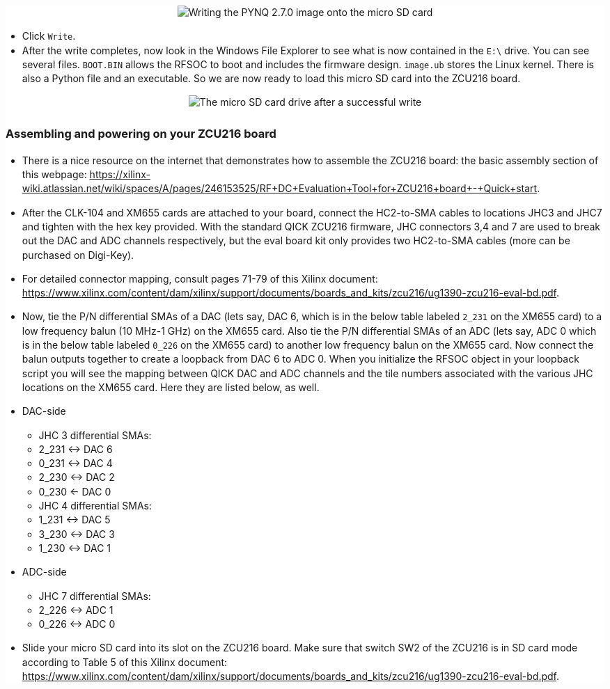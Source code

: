 <p align="center">
 <img src="quick-start-guide-pics/writetoEdrive.PNG" alt="Writing the PYNQ 2.7.0 image onto the micro SD card">
</p>

* Click `Write`.  
* After the write completes, now look in the Windows File Explorer to see what is now contained in the `E:\` drive. You can see several files. `BOOT.BIN` allows the RFSOC to boot and includes the firmware design. `image.ub` stores the Linux kernel. There is also a Python file and an executable. So we are now ready to load this micro SD card into the ZCU216 board. 

<p align="center">
 <img src="quick-start-guide-pics/Eafterwrite.PNG" alt="The micro SD card drive after a successful write">
</p>


### Assembling and powering on your ZCU216 board

* There is a nice resource on the internet that demonstrates how to assemble the ZCU216 board: the basic assembly section of this webpage: https://xilinx-wiki.atlassian.net/wiki/spaces/A/pages/246153525/RF+DC+Evaluation+Tool+for+ZCU216+board+-+Quick+start. 
* After the CLK-104 and XM655 cards are attached to your board, connect the HC2-to-SMA cables to locations JHC3 and JHC7 and tighten with the hex key provided. With the standard QICK ZCU216 firmware, JHC connectors 3,4 and 7 are used to break out the DAC and ADC channels respectively, but the eval board kit only provides two HC2-to-SMA cables (more can be purchased on Digi-Key). 
* For detailed connector mapping, consult pages 71-79 of this Xilinx document: https://www.xilinx.com/content/dam/xilinx/support/documents/boards_and_kits/zcu216/ug1390-zcu216-eval-bd.pdf. 
* Now, tie the P/N differential SMAs of a DAC (lets say, DAC 6, which is in the below table labeled `2_231` on the XM655 card) to a low frequency balun (10 MHz-1 GHz) on the XM655 card. Also tie the P/N differential SMAs of an ADC (lets say, ADC 0 which is in the below table labeled `0_226` on the XM655 card) to another low frequency balun on the XM655 card. Now connect the balun outputs together to create a loopback from DAC 6 to ADC 0. When you initialize the RFSOC object in your loopback script you will see the mapping between QICK DAC and ADC channels and the tile numbers associated with the various JHC locations on the XM655 card. Here they are listed below, as well. 

* DAC-side
  * JHC 3 differential SMAs:
   * 2_231 <-> DAC 6
   * 0_231 <-> DAC 4
   * 2_230 <-> DAC 2
   * 0_230 <- DAC 0
  * JHC 4 differential SMAs:
   * 1_231 <-> DAC 5
   * 3_230 <-> DAC 3
   * 1_230 <-> DAC 1

* ADC-side
  * JHC 7 differential SMAs:
   * 2_226 <-> ADC 1
   * 0_226 <-> ADC 0

* Slide your micro SD card into its slot on the ZCU216 board. Make sure that switch SW2 of the ZCU216 is in SD card mode according to Table 5 of this Xilinx document: https://www.xilinx.com/content/dam/xilinx/support/documents/boards_and_kits/zcu216/ug1390-zcu216-eval-bd.pdf. 

